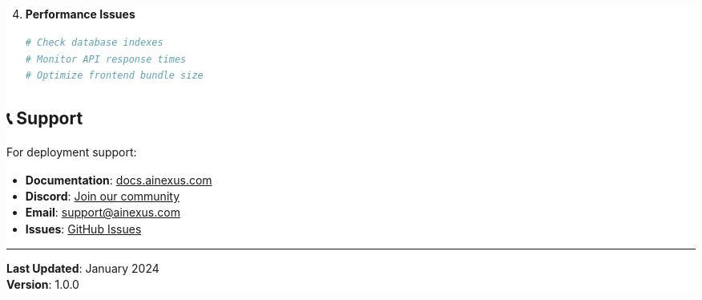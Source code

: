 4. **Performance Issues**
   ```bash
   # Check database indexes
   # Monitor API response times
   # Optimize frontend bundle size
   ```

## 📞 Support

For deployment support:
- **Documentation**: [docs.ainexus.com](https://docs.ainexus.com)
- **Discord**: [Join our community](https://discord.gg/ainexus)
- **Email**: support@ainexus.com
- **Issues**: [GitHub Issues](https://github.com/ainexus/marketplace/issues)

---

**Last Updated**: January 2024  
**Version**: 1.0.0 